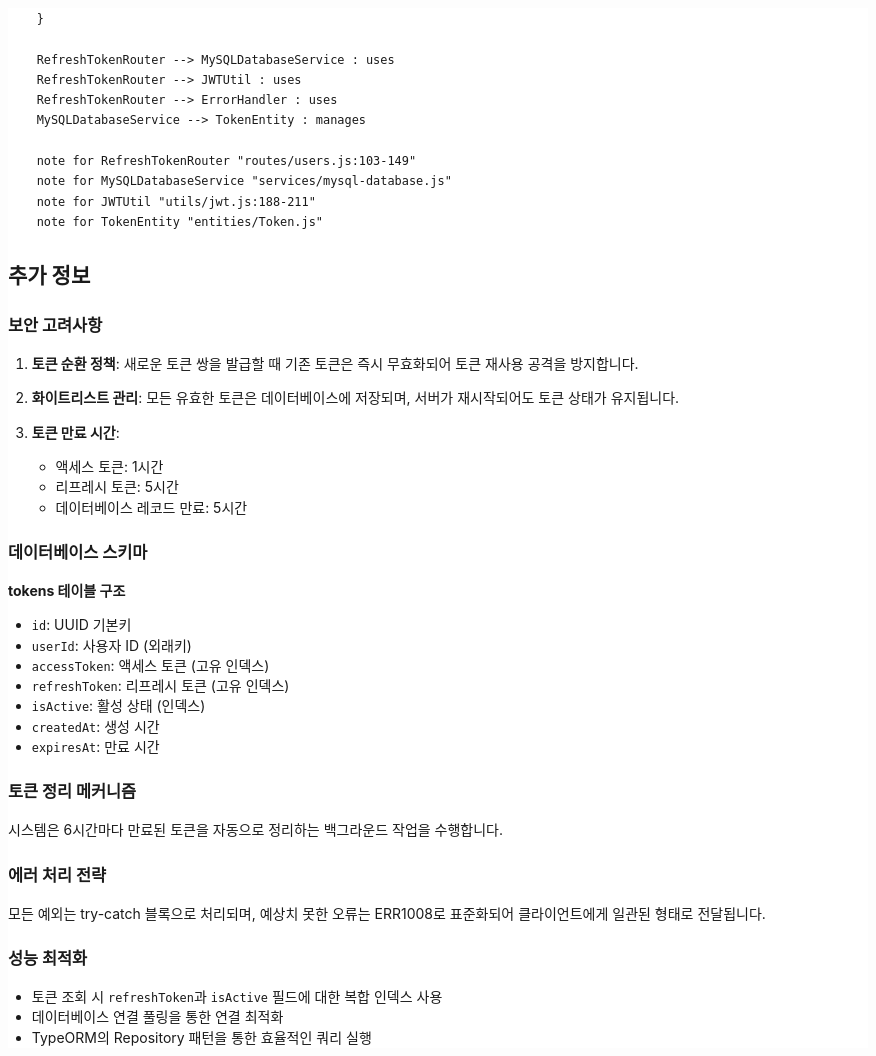 ```mermaid
    }
    
    RefreshTokenRouter --> MySQLDatabaseService : uses
    RefreshTokenRouter --> JWTUtil : uses
    RefreshTokenRouter --> ErrorHandler : uses
    MySQLDatabaseService --> TokenEntity : manages
    
    note for RefreshTokenRouter "routes/users.js:103-149"
    note for MySQLDatabaseService "services/mysql-database.js"
    note for JWTUtil "utils/jwt.js:188-211"
    note for TokenEntity "entities/Token.js"
```

## 추가 정보

### 보안 고려사항

1. **토큰 순환 정책**: 새로운 토큰 쌍을 발급할 때 기존 토큰은 즉시 무효화되어 토큰 재사용 공격을 방지합니다.

2. **화이트리스트 관리**: 모든 유효한 토큰은 데이터베이스에 저장되며, 서버가 재시작되어도 토큰 상태가 유지됩니다.

3. **토큰 만료 시간**: 
   - 액세스 토큰: 1시간
   - 리프레시 토큰: 5시간
   - 데이터베이스 레코드 만료: 5시간

### 데이터베이스 스키마

**tokens 테이블 구조**
- `id`: UUID 기본키
- `userId`: 사용자 ID (외래키)
- `accessToken`: 액세스 토큰 (고유 인덱스)
- `refreshToken`: 리프레시 토큰 (고유 인덱스)
- `isActive`: 활성 상태 (인덱스)
- `createdAt`: 생성 시간
- `expiresAt`: 만료 시간

### 토큰 정리 메커니즘

시스템은 6시간마다 만료된 토큰을 자동으로 정리하는 백그라운드 작업을 수행합니다.

### 에러 처리 전략

모든 예외는 try-catch 블록으로 처리되며, 예상치 못한 오류는 ERR1008로 표준화되어 클라이언트에게 일관된 형태로 전달됩니다.

### 성능 최적화

- 토큰 조회 시 `refreshToken`과 `isActive` 필드에 대한 복합 인덱스 사용
- 데이터베이스 연결 풀링을 통한 연결 최적화
- TypeORM의 Repository 패턴을 통한 효율적인 쿼리 실행